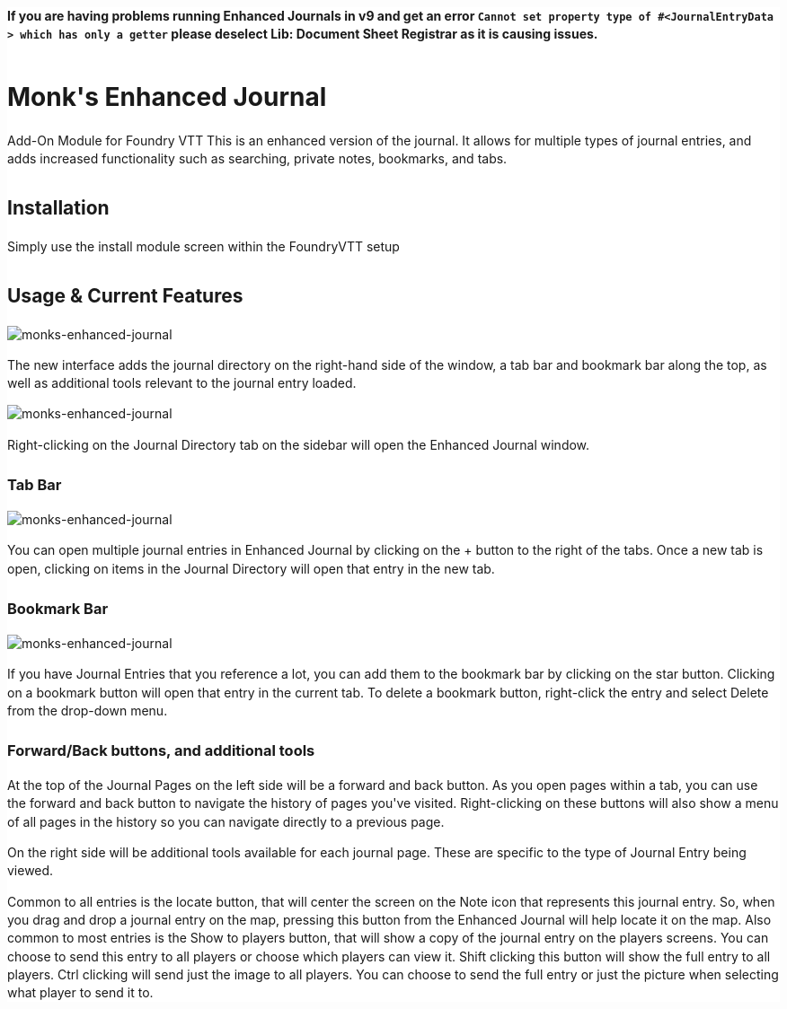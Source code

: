 **If you are having problems running Enhanced Journals in v9 and get an error `Cannot set property type of #<JournalEntryData> which has only a getter` please deselect Lib: Document Sheet Registrar as it is causing issues.**

# Monk's Enhanced Journal
Add-On Module for Foundry VTT
This is an enhanced version of the journal.  It allows for multiple types of journal entries, and adds increased functionality such as searching, private notes, bookmarks, and tabs.

## Installation
Simply use the install module screen within the FoundryVTT setup

## Usage & Current Features

![monks-enhanced-journal](/screenshots/main.png)

The new interface adds the journal directory on the right-hand side of the window, a tab bar and bookmark bar along the top, as well as additional tools relevant to the journal entry loaded.

![monks-enhanced-journal](/screenshots/sidebar.png)

Right-clicking on the Journal Directory tab on the sidebar will open the Enhanced Journal window.

### Tab Bar

![monks-enhanced-journal](/screenshots/tabs.png)

You can open multiple journal entries in Enhanced Journal by clicking on the + button to the right of the tabs.  Once a new tab is open, clicking on items in the Journal Directory will open that entry in the new tab.

### Bookmark Bar

![monks-enhanced-journal](/screenshots/bookmark.png)

If you have Journal Entries that you reference a lot, you can add them to the bookmark bar by clicking on the star button.  Clicking on a bookmark button will open that entry in the current tab.  To delete a bookmark button, right-click the entry and select Delete from the drop-down menu.

### Forward/Back buttons, and additional tools

At the top of the Journal Pages on the left side will be a forward and back button.  As you open pages within a tab, you can use the forward and back button to navigate the history of pages you've visited.  Right-clicking on these buttons will also show a menu of all pages in the history so you can navigate directly to a previous page.

On the right side will be additional tools available for each journal page.  These are specific to the type of Journal Entry being viewed.

Common to all entries is the locate button, that will center the screen on the Note icon that represents this journal entry.  So, when you drag and drop a journal entry on the map, pressing this button from the Enhanced Journal will help locate it on the map.
Also common to most entries is the Show to players button, that will show a copy of the journal entry on the players screens.  You can choose to send this entry to all players or choose which players can view it.  Shift clicking this button will show the full entry to all players.  Ctrl clicking will send just the image to all players.  You can choose to send the full entry or just the picture when selecting what player to send it to.
